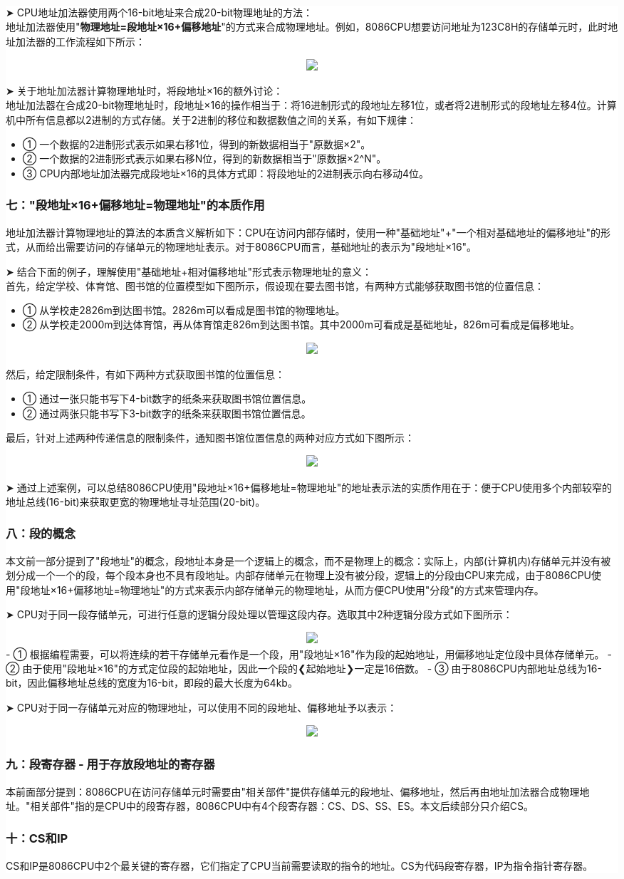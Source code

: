 ➤ CPU地址加法器使用两个16-bit地址来合成20-bit物理地址的方法：<br>
地址加法器使用"**物理地址=段地址×16+偏移地址**"的方式来合成物理地址。例如，8086CPU想要访问地址为123C8H的存储单元时，此时地址加法器的工作流程如下所示：
<center><img src="/img/in-post/assembly_language_img/chapter_2_9.pdf" width="80%"></center>

➤ 关于地址加法器计算物理地址时，将段地址×16的额外讨论：<br>
地址加法器在合成20-bit物理地址时，段地址×16的操作相当于：将16进制形式的段地址左移1位，或者将2进制形式的段地址左移4位。计算机中所有信息都以2进制的方式存储。关于2进制的移位和数据数值之间的关系，有如下规律：
- ➀ 一个数据的2进制形式表示如果右移1位，得到的新数据相当于"原数据×2"。
- ➁ 一个数据的2进制形式表示如果右移N位，得到的新数据相当于"原数据×2^N"。
- ➂ CPU内部地址加法器完成段地址×16的具体方式即：将段地址的2进制表示向右移动4位。


### 七："段地址×16+偏移地址=物理地址"的本质作用
地址加法器计算物理地址的算法的本质含义解析如下：CPU在访问内部存储时，使用一种"基础地址"+"一个相对基础地址的偏移地址"的形式，从而给出需要访问的存储单元的物理地址表示。对于8086CPU而言，基础地址的表示为"段地址×16"。

➤ 结合下面的例子，理解使用"基础地址+相对偏移地址"形式表示物理地址的意义：<br>
首先，给定学校、体育馆、图书馆的位置模型如下图所示，假设现在要去图书馆，有两种方式能够获取图书馆的位置信息：
- ➀ 从学校走2826m到达图书馆。2826m可以看成是图书馆的物理地址。
- ➁ 从学校走2000m到达体育馆，再从体育馆走826m到达图书馆。其中2000m可看成是基础地址，826m可看成是偏移地址。
<center><img src="/img/in-post/assembly_language_img/chapter_2_10.pdf" width="70%"></center>

然后，给定限制条件，有如下两种方式获取图书馆的位置信息：
- ➀ 通过一张只能书写下4-bit数字的纸条来获取图书馆位置信息。
- ➁ 通过两张只能书写下3-bit数字的纸条来获取图书馆位置信息。

最后，针对上述两种传递信息的限制条件，通知图书馆位置信息的两种对应方式如下图所示：
<center><img src="/img/in-post/assembly_language_img/chapter_2_11.pdf" width="90%"></center>

➤ 通过上述案例，可以总结8086CPU使用"段地址×16+偏移地址=物理地址"的地址表示法的实质作用在于：便于CPU使用多个内部较窄的地址总线(16-bit)来获取更宽的物理地址寻址范围(20-bit)。


### 八：段的概念
本文前一部分提到了"段地址"的概念，段地址本身是一个逻辑上的概念，而不是物理上的概念：实际上，内部(计算机内)存储单元并没有被划分成一个一个的段，每个段本身也不具有段地址。内部存储单元在物理上没有被分段，逻辑上的分段由CPU来完成，由于8086CPU使用"段地址×16+偏移地址=物理地址"的方式来表示内部存储单元的物理地址，从而方便CPU使用"分段"的方式来管理内存。

➤ CPU对于同一段存储单元，可进行任意的逻辑分段处理以管理这段内存。选取其中2种逻辑分段方式如下图所示：
<center><img src="/img/in-post/assembly_language_img/chapter_2_12.pdf" width="90%"></center>
- ➀ 根据编程需要，可以将连续的若干存储单元看作是一个段，用"段地址×16"作为段的起始地址，用偏移地址定位段中具体存储单元。
- ➁ 由于使用"段地址×16"的方式定位段的起始地址，因此一个段的❮起始地址❯一定是16倍数。
- ➂ 由于8086CPU内部地址总线为16-bit，因此偏移地址总线的宽度为16-bit，即段的最大长度为64kb。

➤ CPU对于同一存储单元对应的物理地址，可以使用不同的段地址、偏移地址予以表示：
<center><img src="/img/in-post/assembly_language_img/chapter_2_13.pdf" width="70%"></center>


### 九：段寄存器 - 用于存放段地址的寄存器
本前面部分提到：8086CPU在访问存储单元时需要由"相关部件"提供存储单元的段地址、偏移地址，然后再由地址加法器合成物理地址。"相关部件"指的是CPU中的段寄存器，8086CPU中有4个段寄存器：CS、DS、SS、ES。本文后续部分只介绍CS。


### 十：CS和IP
CS和IP是8086CPU中2个最关键的寄存器，它们指定了CPU当前需要读取的指令的地址。CS为代码段寄存器，IP为指令指针寄存器。

